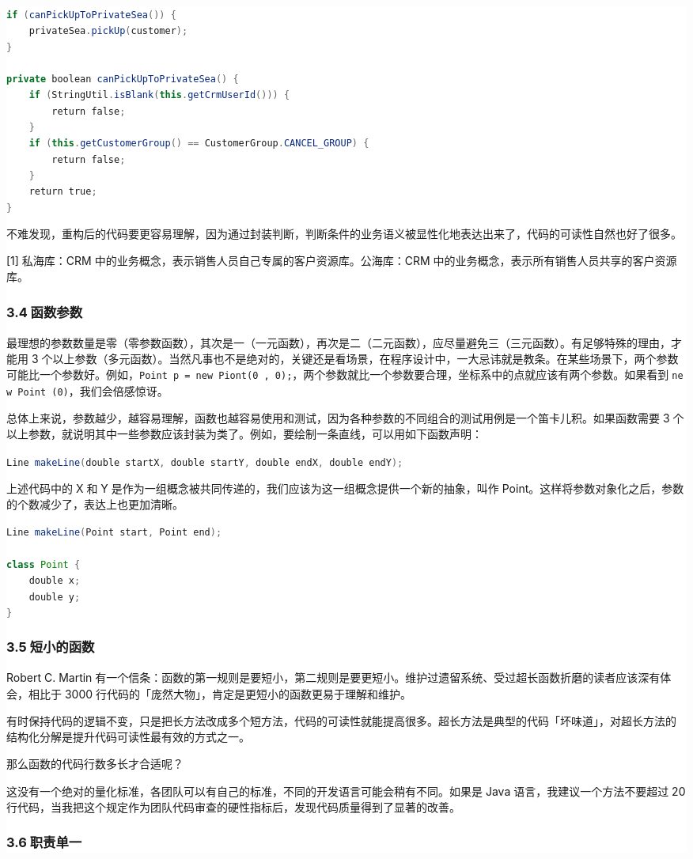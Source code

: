 ```java
if (canPickUpToPrivateSea()) {
    privateSea.pickUp(customer);
}

private boolean canPickUpToPrivateSea() {
    if (StringUtil.isBlank(this.getCrmUserId())) {
        return false;
    }
    if (this.getCustomerGroup() == CustomerGroup.CANCEL_GROUP) {
        return false;
    }
    return true;
}
```

不难发现，重构后的代码要更容易理解，因为通过封装判断，判断条件的业务语义被显性化地表达出来了，代码的可读性自然也好了很多。

[1] 私海库：CRM 中的业务概念，表示销售人员自己专属的客户资源库。公海库：CRM 中的业务概念，表示所有销售人员共享的客户资源库。

### 3.4 函数参数

最理想的参数数量是零（零参数函数），其次是一（一元函数），再次是二（二元函数），应尽量避免三（三元函数）。有足够特殊的理由，才能用 3 个以上参数（多元函数）。当然凡事也不是绝对的，关键还是看场景，在程序设计中，一大忌讳就是教条。在某些场景下，两个参数可能比一个参数好。例如，`Point p = new Piont(0 , 0);`，两个参数就比一个参数要合理，坐标系中的点就应该有两个参数。如果看到 `new Point (0)`，我们会倍感惊讶。

总体上来说，参数越少，越容易理解，函数也越容易使用和测试，因为各种参数的不同组合的测试用例是一个笛卡儿积。如果函数需要 3 个以上参数，就说明其中一些参数应该封装为类了。例如，要绘制一条直线，可以用如下函数声明：

```java
Line makeLine(double startX, double startY, double endX, double endY);
```

上述代码中的 X 和 Y 是作为一组概念被共同传递的，我们应该为这一组概念提供一个新的抽象，叫作 Point。这样将参数对象化之后，参数的个数减少了，表达上也更加清晰。

```java
Line makeLine(Point start, Point end);

class Point {
    double x;
    double y;
}
```

### 3.5 短小的函数

Robert C. Martin 有一个信条：函数的第一规则是要短小，第二规则是要更短小。维护过遗留系统、受过超长函数折磨的读者应该深有体会，相比于 3000 行代码的「庞然大物」，肯定是更短小的函数更易于理解和维护。

有时保持代码的逻辑不变，只是把长方法改成多个短方法，代码的可读性就能提高很多。超长方法是典型的代码「坏味道」，对超长方法的结构化分解是提升代码可读性最有效的方式之一。

那么函数的代码行数多长才合适呢？

这没有一个绝对的量化标准，各团队可以有自己的标准，不同的开发语言可能会稍有不同。如果是 Java 语言，我建议一个方法不要超过 20 行代码，当我把这个规定作为团队代码审查的硬性指标后，发现代码质量得到了显著的改善。

### 3.6 职责单一
